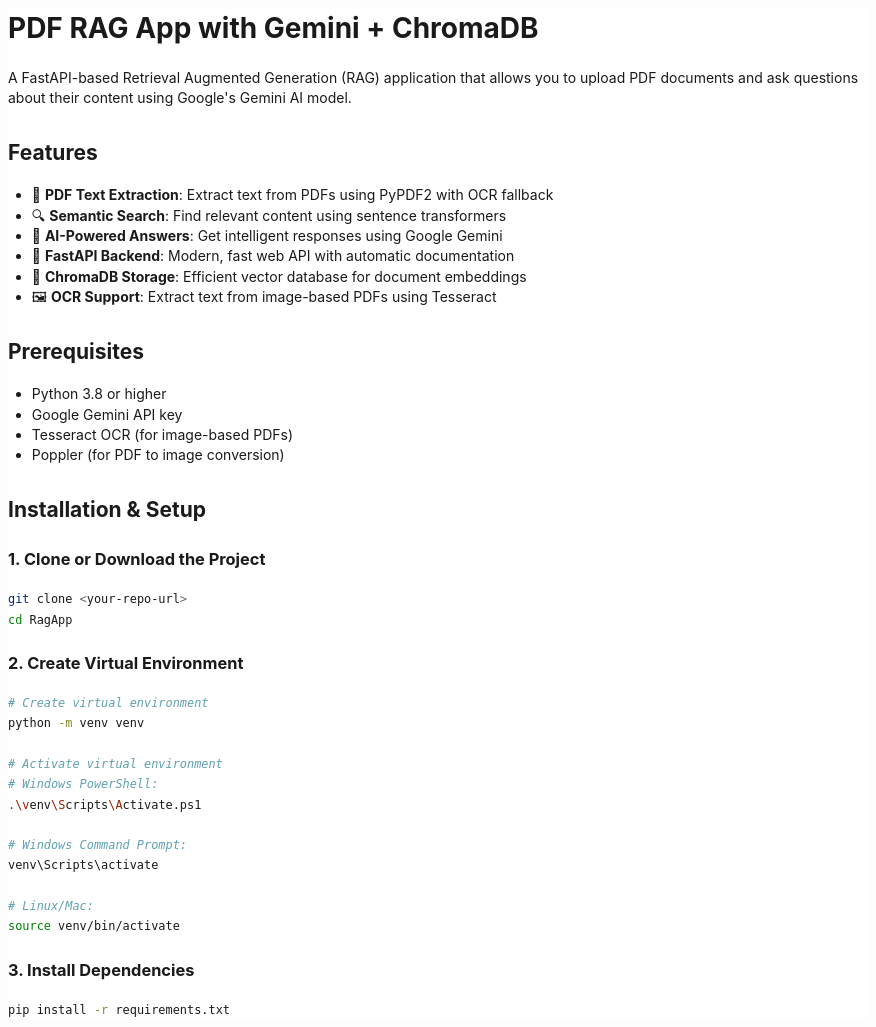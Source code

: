 # PDF RAG App with Gemini + ChromaDB

A FastAPI-based Retrieval Augmented Generation (RAG) application that allows you to upload PDF documents and ask questions about their content using Google's Gemini AI model.

## Features

- 📄 **PDF Text Extraction**: Extract text from PDFs using PyPDF2 with OCR fallback
- 🔍 **Semantic Search**: Find relevant content using sentence transformers
- 🤖 **AI-Powered Answers**: Get intelligent responses using Google Gemini
- 🚀 **FastAPI Backend**: Modern, fast web API with automatic documentation
- 💾 **ChromaDB Storage**: Efficient vector database for document embeddings
- 🖼️ **OCR Support**: Extract text from image-based PDFs using Tesseract

## Prerequisites

- Python 3.8 or higher
- Google Gemini API key
- Tesseract OCR (for image-based PDFs)
- Poppler (for PDF to image conversion)

## Installation & Setup

### 1. Clone or Download the Project

```bash
git clone <your-repo-url>
cd RagApp
```

### 2. Create Virtual Environment

```bash
# Create virtual environment
python -m venv venv

# Activate virtual environment
# Windows PowerShell:
.\venv\Scripts\Activate.ps1

# Windows Command Prompt:
venv\Scripts\activate

# Linux/Mac:
source venv/bin/activate
```

### 3. Install Dependencies

```bash
pip install -r requirements.txt
```
